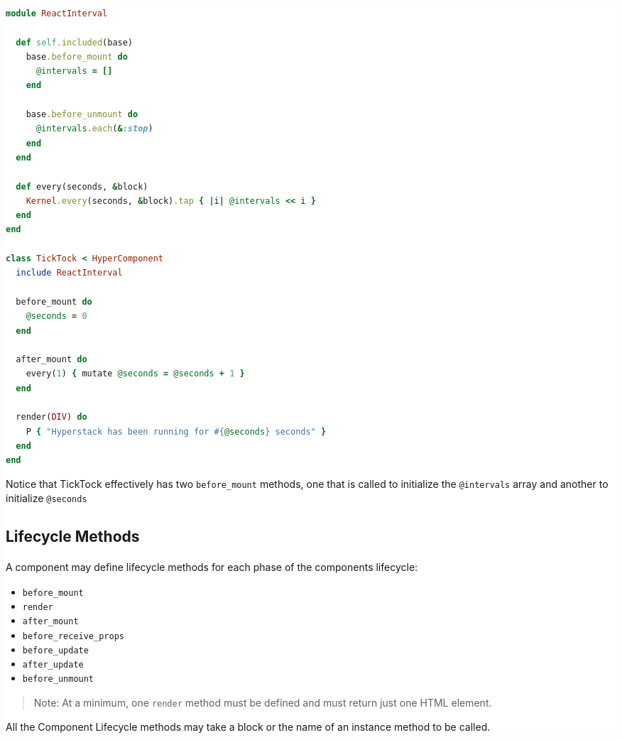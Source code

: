 ```ruby
module ReactInterval

  def self.included(base)
    base.before_mount do
      @intervals = []
    end

    base.before_unmount do
      @intervals.each(&:stop)
    end
  end

  def every(seconds, &block)
    Kernel.every(seconds, &block).tap { |i| @intervals << i }
  end
end

class TickTock < HyperComponent
  include ReactInterval

  before_mount do
    @seconds = 0
  end

  after_mount do
    every(1) { mutate @seconds = @seconds + 1 }
  end

  render(DIV) do
    P { "Hyperstack has been running for #{@seconds} seconds" }
  end
end
```

Notice that TickTock effectively has two `before_mount` methods, one that is called to initialize the `@intervals` array and another to initialize `@seconds`

## Lifecycle Methods

A component may define lifecycle methods for each phase of the components lifecycle:

* `before_mount`
* `render`
* `after_mount`
* `before_receive_props`
* `before_update`
* `after_update`
* `before_unmount`

> Note: At a minimum, one `render` method must be defined and must return just one HTML element.

All the Component Lifecycle methods may take a block or the name of an instance method to be called.
